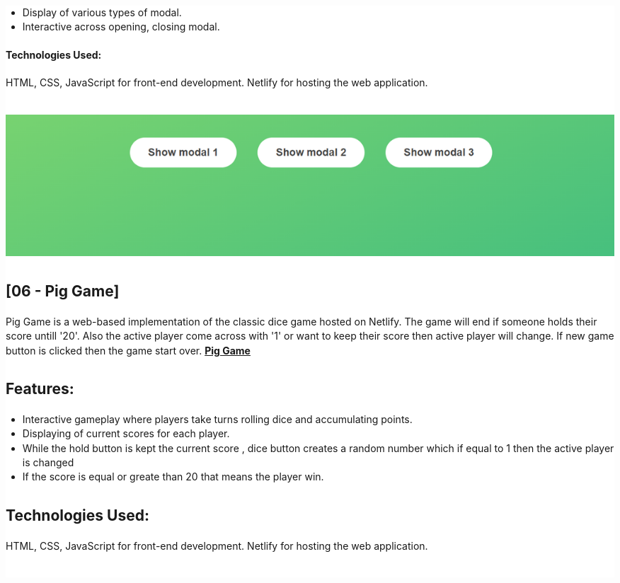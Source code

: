- Display of various types of modal.
- Interactive across opening, closing modal.

#### Technologies Used:

HTML, CSS, JavaScript for front-end development.
Netlify for hosting the web application.

<br/> 
   <img src="./ReadME__img/05 - Modal/image.png" alt="Modal">
<br/>

## [06 - Pig Game]

Pig Game is a web-based implementation of the classic dice game hosted on Netlify. The game will end if someone holds their score untill '20'. Also the active player come across with '1' or want to keep their score then active player will change. If new game button is clicked then the game start over. <strong> [Pig Game](https://pig-game-gldn.netlify.app/)</strong>

## Features:

- Interactive gameplay where players take turns rolling dice and accumulating points.
- Displaying of current scores for each player.
- While the hold button is kept the current score , dice button creates a random number which if equal to 1 then the active player is changed
- If the score is equal or greate than 20 that means the player win.

## Technologies Used:

HTML, CSS, JavaScript for front-end development.
Netlify for hosting the web application.

<br/> 